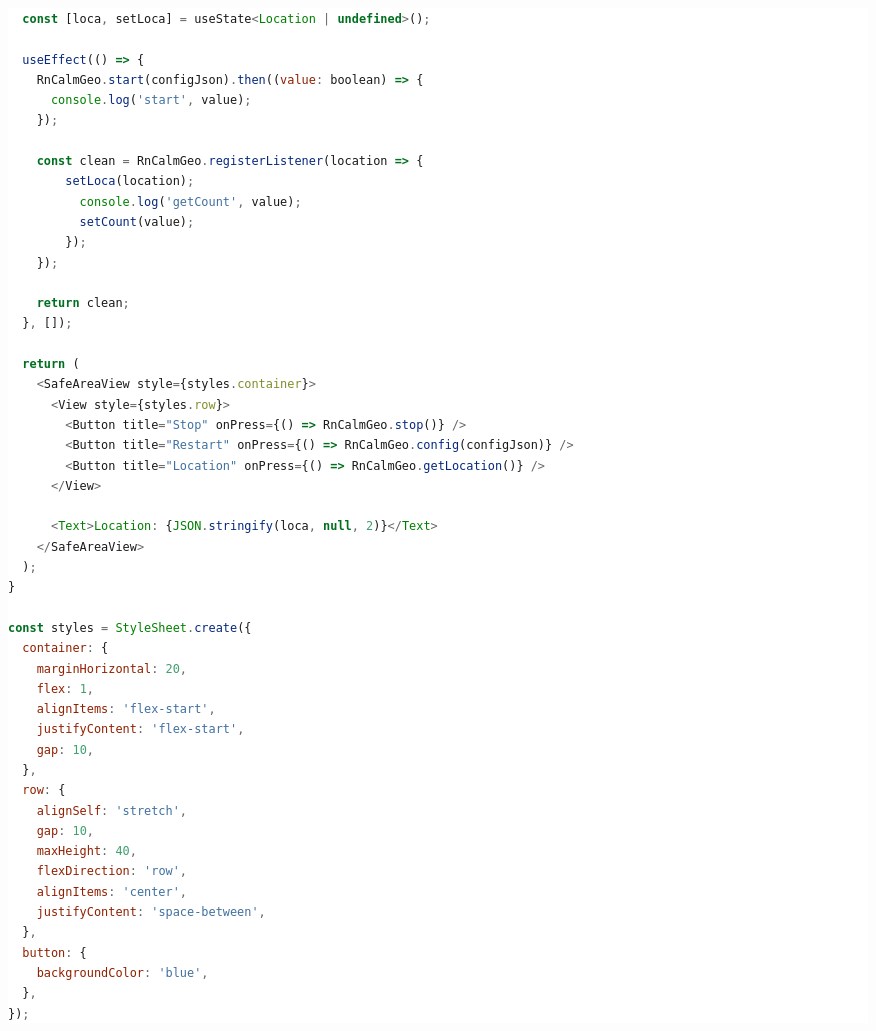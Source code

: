 ```js
  const [loca, setLoca] = useState<Location | undefined>();

  useEffect(() => {
    RnCalmGeo.start(configJson).then((value: boolean) => {
      console.log('start', value);
    });

    const clean = RnCalmGeo.registerListener(location => {
        setLoca(location);
          console.log('getCount', value);
          setCount(value);
        });
    });

    return clean;
  }, []);

  return (
    <SafeAreaView style={styles.container}>
      <View style={styles.row}>
        <Button title="Stop" onPress={() => RnCalmGeo.stop()} />
        <Button title="Restart" onPress={() => RnCalmGeo.config(configJson)} />
        <Button title="Location" onPress={() => RnCalmGeo.getLocation()} />
      </View>

      <Text>Location: {JSON.stringify(loca, null, 2)}</Text>
    </SafeAreaView>
  );
}

const styles = StyleSheet.create({
  container: {
    marginHorizontal: 20,
    flex: 1,
    alignItems: 'flex-start',
    justifyContent: 'flex-start',
    gap: 10,
  },
  row: {
    alignSelf: 'stretch',
    gap: 10,
    maxHeight: 40,
    flexDirection: 'row',
    alignItems: 'center',
    justifyContent: 'space-between',
  },
  button: {
    backgroundColor: 'blue',
  },
});
```
